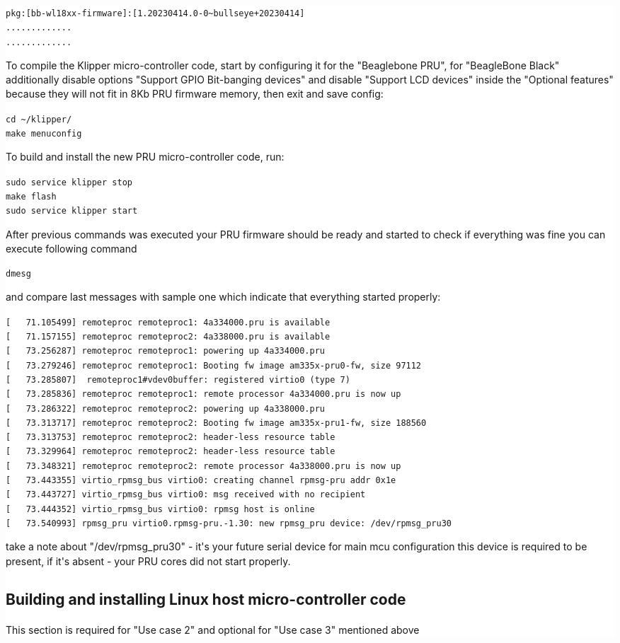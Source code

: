 ```
pkg:[bb-wl18xx-firmware]:[1.20230414.0-0~bullseye+20230414]
.............
.............
```

To compile the Klipper micro-controller code, start by configuring it for the "Beaglebone PRU", for "BeagleBone Black" additionally disable options "Support GPIO Bit-banging devices" and disable "Support LCD devices" inside the "Optional features" because they will not fit in 8Kb PRU firmware memory, then exit and save config:

```
cd ~/klipper/
make menuconfig
```

To build and install the new PRU micro-controller code, run:

```
sudo service klipper stop
make flash
sudo service klipper start
```

After previous commands was executed your PRU firmware should be ready and started to check if everything was fine you can execute following command

```
dmesg
```

and compare last messages with sample one which indicate that everything started properly:

```
[   71.105499] remoteproc remoteproc1: 4a334000.pru is available
[   71.157155] remoteproc remoteproc2: 4a338000.pru is available
[   73.256287] remoteproc remoteproc1: powering up 4a334000.pru
[   73.279246] remoteproc remoteproc1: Booting fw image am335x-pru0-fw, size 97112
[   73.285807]  remoteproc1#vdev0buffer: registered virtio0 (type 7)
[   73.285836] remoteproc remoteproc1: remote processor 4a334000.pru is now up
[   73.286322] remoteproc remoteproc2: powering up 4a338000.pru
[   73.313717] remoteproc remoteproc2: Booting fw image am335x-pru1-fw, size 188560
[   73.313753] remoteproc remoteproc2: header-less resource table
[   73.329964] remoteproc remoteproc2: header-less resource table
[   73.348321] remoteproc remoteproc2: remote processor 4a338000.pru is now up
[   73.443355] virtio_rpmsg_bus virtio0: creating channel rpmsg-pru addr 0x1e
[   73.443727] virtio_rpmsg_bus virtio0: msg received with no recipient
[   73.444352] virtio_rpmsg_bus virtio0: rpmsg host is online
[   73.540993] rpmsg_pru virtio0.rpmsg-pru.-1.30: new rpmsg_pru device: /dev/rpmsg_pru30
```

take a note about "/dev/rpmsg_pru30" - it's your future serial device for main mcu configuration this device is required to be present, if it's absent - your PRU cores did not start properly.

## Building and installing Linux host micro-controller code

This section is required for "Use case 2" and optional for "Use case 3" mentioned above
